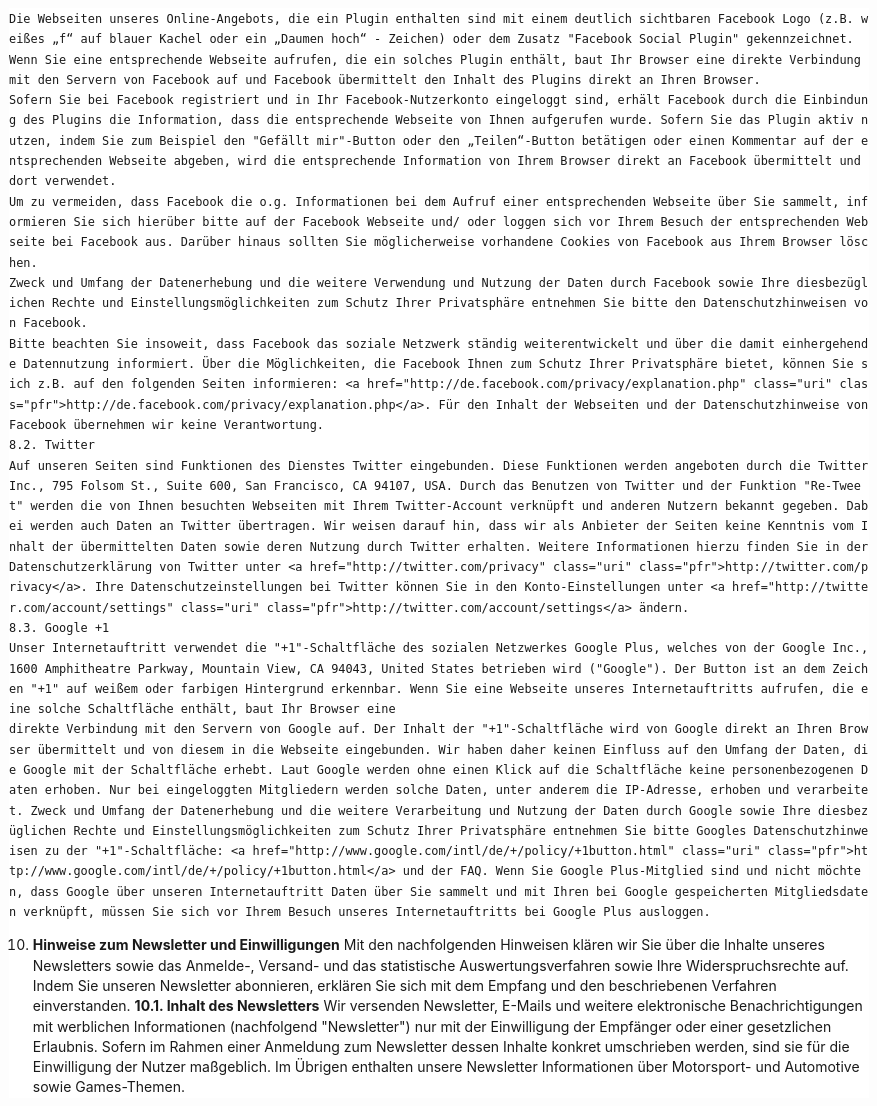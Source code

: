     Die Webseiten unseres Online-Angebots, die ein Plugin enthalten sind mit einem deutlich sichtbaren Facebook Logo (z.B. weißes „f“ auf blauer Kachel oder ein „Daumen hoch“ - Zeichen) oder dem Zusatz "Facebook Social Plugin" gekennzeichnet.
    Wenn Sie eine entsprechende Webseite aufrufen, die ein solches Plugin enthält, baut Ihr Browser eine direkte Verbindung mit den Servern von Facebook auf und Facebook übermittelt den Inhalt des Plugins direkt an Ihren Browser.
    Sofern Sie bei Facebook registriert und in Ihr Facebook-Nutzerkonto eingeloggt sind, erhält Facebook durch die Einbindung des Plugins die Information, dass die entsprechende Webseite von Ihnen aufgerufen wurde. Sofern Sie das Plugin aktiv nutzen, indem Sie zum Beispiel den "Gefällt mir"-Button oder den „Teilen“-Button betätigen oder einen Kommentar auf der entsprechenden Webseite abgeben, wird die entsprechende Information von Ihrem Browser direkt an Facebook übermittelt und dort verwendet.
    Um zu vermeiden, dass Facebook die o.g. Informationen bei dem Aufruf einer entsprechenden Webseite über Sie sammelt, informieren Sie sich hierüber bitte auf der Facebook Webseite und/ oder loggen sich vor Ihrem Besuch der entsprechenden Webseite bei Facebook aus. Darüber hinaus sollten Sie möglicherweise vorhandene Cookies von Facebook aus Ihrem Browser löschen.
    Zweck und Umfang der Datenerhebung und die weitere Verwendung und Nutzung der Daten durch Facebook sowie Ihre diesbezüglichen Rechte und Einstellungsmöglichkeiten zum Schutz Ihrer Privatsphäre entnehmen Sie bitte den Datenschutzhinweisen von Facebook.
    Bitte beachten Sie insoweit, dass Facebook das soziale Netzwerk ständig weiterentwickelt und über die damit einhergehende Datennutzung informiert. Über die Möglichkeiten, die Facebook Ihnen zum Schutz Ihrer Privatsphäre bietet, können Sie sich z.B. auf den folgenden Seiten informieren: <a href="http://de.facebook.com/privacy/explanation.php" class="uri" class="pfr">http://de.facebook.com/privacy/explanation.php</a>. Für den Inhalt der Webseiten und der Datenschutzhinweise von Facebook übernehmen wir keine Verantwortung.
    8.2. Twitter
    Auf unseren Seiten sind Funktionen des Dienstes Twitter eingebunden. Diese Funktionen werden angeboten durch die Twitter Inc., 795 Folsom St., Suite 600, San Francisco, CA 94107, USA. Durch das Benutzen von Twitter und der Funktion "Re-Tweet" werden die von Ihnen besuchten Webseiten mit Ihrem Twitter-Account verknüpft und anderen Nutzern bekannt gegeben. Dabei werden auch Daten an Twitter übertragen. Wir weisen darauf hin, dass wir als Anbieter der Seiten keine Kenntnis vom Inhalt der übermittelten Daten sowie deren Nutzung durch Twitter erhalten. Weitere Informationen hierzu finden Sie in der Datenschutzerklärung von Twitter unter <a href="http://twitter.com/privacy" class="uri" class="pfr">http://twitter.com/privacy</a>. Ihre Datenschutzeinstellungen bei Twitter können Sie in den Konto-Einstellungen unter <a href="http://twitter.com/account/settings" class="uri" class="pfr">http://twitter.com/account/settings</a> ändern.
    8.3. Google +1
    Unser Internetauftritt verwendet die "+1"-Schaltfläche des sozialen Netzwerkes Google Plus, welches von der Google Inc., 1600 Amphitheatre Parkway, Mountain View, CA 94043, United States betrieben wird ("Google"). Der Button ist an dem Zeichen "+1" auf weißem oder farbigen Hintergrund erkennbar. Wenn Sie eine Webseite unseres Internetauftritts aufrufen, die eine solche Schaltfläche enthält, baut Ihr Browser eine
    direkte Verbindung mit den Servern von Google auf. Der Inhalt der "+1"-Schaltfläche wird von Google direkt an Ihren Browser übermittelt und von diesem in die Webseite eingebunden. Wir haben daher keinen Einfluss auf den Umfang der Daten, die Google mit der Schaltfläche erhebt. Laut Google werden ohne einen Klick auf die Schaltfläche keine personenbezogenen Daten erhoben. Nur bei eingeloggten Mitgliedern werden solche Daten, unter anderem die IP-Adresse, erhoben und verarbeitet. Zweck und Umfang der Datenerhebung und die weitere Verarbeitung und Nutzung der Daten durch Google sowie Ihre diesbezüglichen Rechte und Einstellungsmöglichkeiten zum Schutz Ihrer Privatsphäre entnehmen Sie bitte Googles Datenschutzhinweisen zu der "+1"-Schaltfläche: <a href="http://www.google.com/intl/de/+/policy/+1button.html" class="uri" class="pfr">http://www.google.com/intl/de/+/policy/+1button.html</a> und der FAQ. Wenn Sie Google Plus-Mitglied sind und nicht möchten, dass Google über unseren Internetauftritt Daten über Sie sammelt und mit Ihren bei Google gespeicherten Mitgliedsdaten verknüpft, müssen Sie sich vor Ihrem Besuch unseres Internetauftritts bei Google Plus ausloggen.
10. **Hinweise zum Newsletter und Einwilligungen**
    Mit den nachfolgenden Hinweisen klären wir Sie über die Inhalte unseres Newsletters sowie das Anmelde-, Versand- und das statistische Auswertungsverfahren sowie Ihre Widerspruchsrechte auf. Indem Sie unseren Newsletter abonnieren, erklären Sie sich mit dem Empfang und den beschriebenen Verfahren einverstanden.
    **10.1. Inhalt des Newsletters**
    Wir versenden Newsletter, E-Mails und weitere elektronische Benachrichtigungen mit werblichen Informationen (nachfolgend "Newsletter") nur mit der Einwilligung der Empfänger oder einer gesetzlichen Erlaubnis. Sofern im Rahmen einer Anmeldung zum Newsletter dessen Inhalte konkret umschrieben werden, sind sie für die Einwilligung der Nutzer maßgeblich. Im Übrigen enthalten unsere Newsletter Informationen über Motorsport- und Automotive sowie Games-Themen.